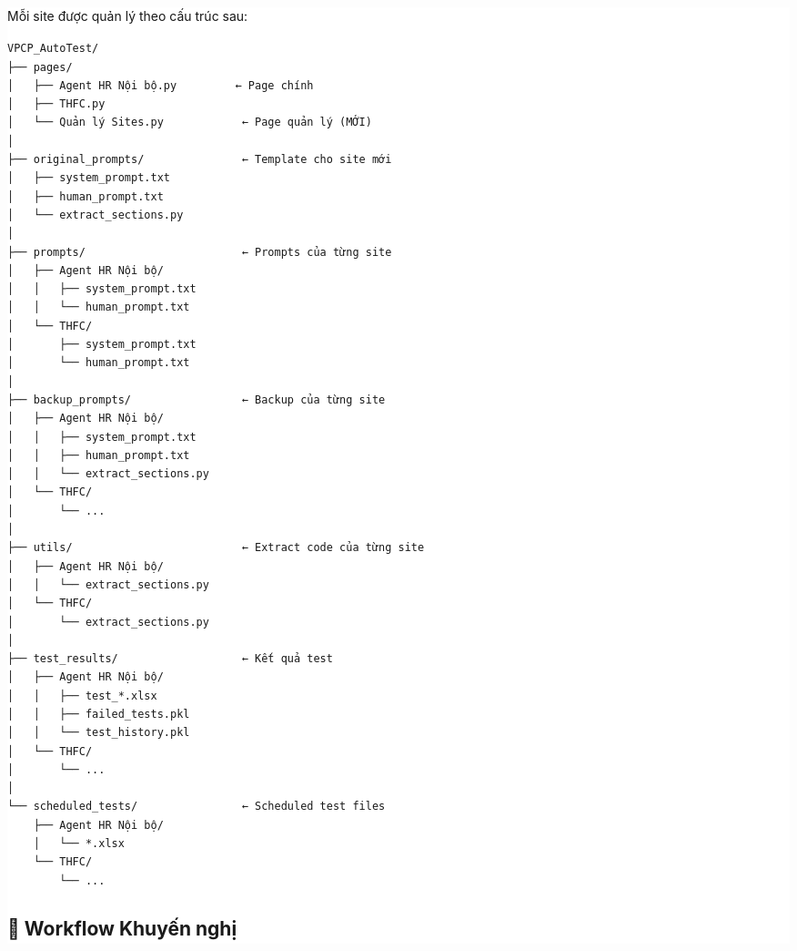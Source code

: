 Mỗi site được quản lý theo cấu trúc sau:

```
VPCP_AutoTest/
├── pages/
│   ├── Agent HR Nội bộ.py         ← Page chính
│   ├── THFC.py
│   └── Quản lý Sites.py            ← Page quản lý (MỚI)
│
├── original_prompts/               ← Template cho site mới
│   ├── system_prompt.txt
│   ├── human_prompt.txt
│   └── extract_sections.py
│
├── prompts/                        ← Prompts của từng site
│   ├── Agent HR Nội bộ/
│   │   ├── system_prompt.txt
│   │   └── human_prompt.txt
│   └── THFC/
│       ├── system_prompt.txt
│       └── human_prompt.txt
│
├── backup_prompts/                 ← Backup của từng site
│   ├── Agent HR Nội bộ/
│   │   ├── system_prompt.txt
│   │   ├── human_prompt.txt
│   │   └── extract_sections.py
│   └── THFC/
│       └── ...
│
├── utils/                          ← Extract code của từng site
│   ├── Agent HR Nội bộ/
│   │   └── extract_sections.py
│   └── THFC/
│       └── extract_sections.py
│
├── test_results/                   ← Kết quả test
│   ├── Agent HR Nội bộ/
│   │   ├── test_*.xlsx
│   │   ├── failed_tests.pkl
│   │   └── test_history.pkl
│   └── THFC/
│       └── ...
│
└── scheduled_tests/                ← Scheduled test files
    ├── Agent HR Nội bộ/
    │   └── *.xlsx
    └── THFC/
        └── ...
```

## 🔄 Workflow Khuyến nghị
